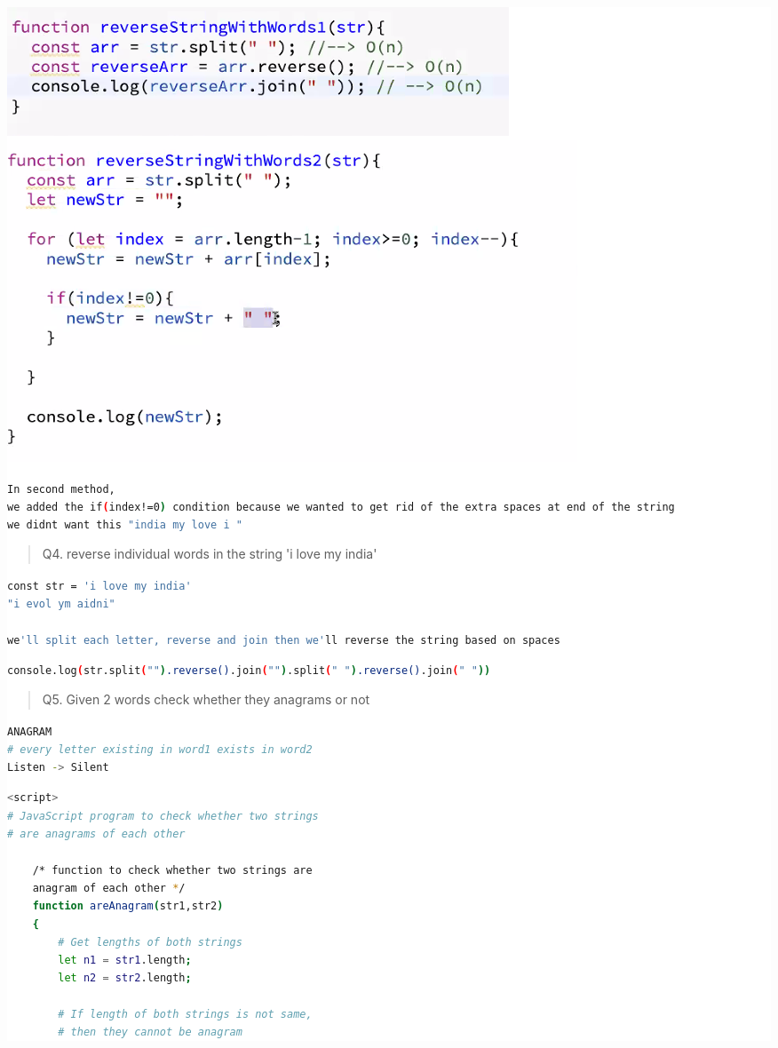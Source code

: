 ![](7.PNG)
![](8.PNG)
```bash
In second method, 
we added the if(index!=0) condition because we wanted to get rid of the extra spaces at end of the string 
we didnt want this "india my love i "
```
> Q4. reverse individual words in the string 'i love my india'
```bash
const str = 'i love my india'
"i evol ym aidni" 

we'll split each letter, reverse and join then we'll reverse the string based on spaces 
```
```bash
console.log(str.split("").reverse().join("").split(" ").reverse().join(" "))
```
> Q5. Given 2 words check whether they anagrams or not 
```bash
ANAGRAM
# every letter existing in word1 exists in word2 
Listen -> Silent
```
```bash
<script>
# JavaScript program to check whether two strings
# are anagrams of each other
 
    /* function to check whether two strings are
    anagram of each other */
    function areAnagram(str1,str2)
    {
        # Get lengths of both strings
        let n1 = str1.length;
        let n2 = str2.length;
   
        # If length of both strings is not same,
        # then they cannot be anagram
```